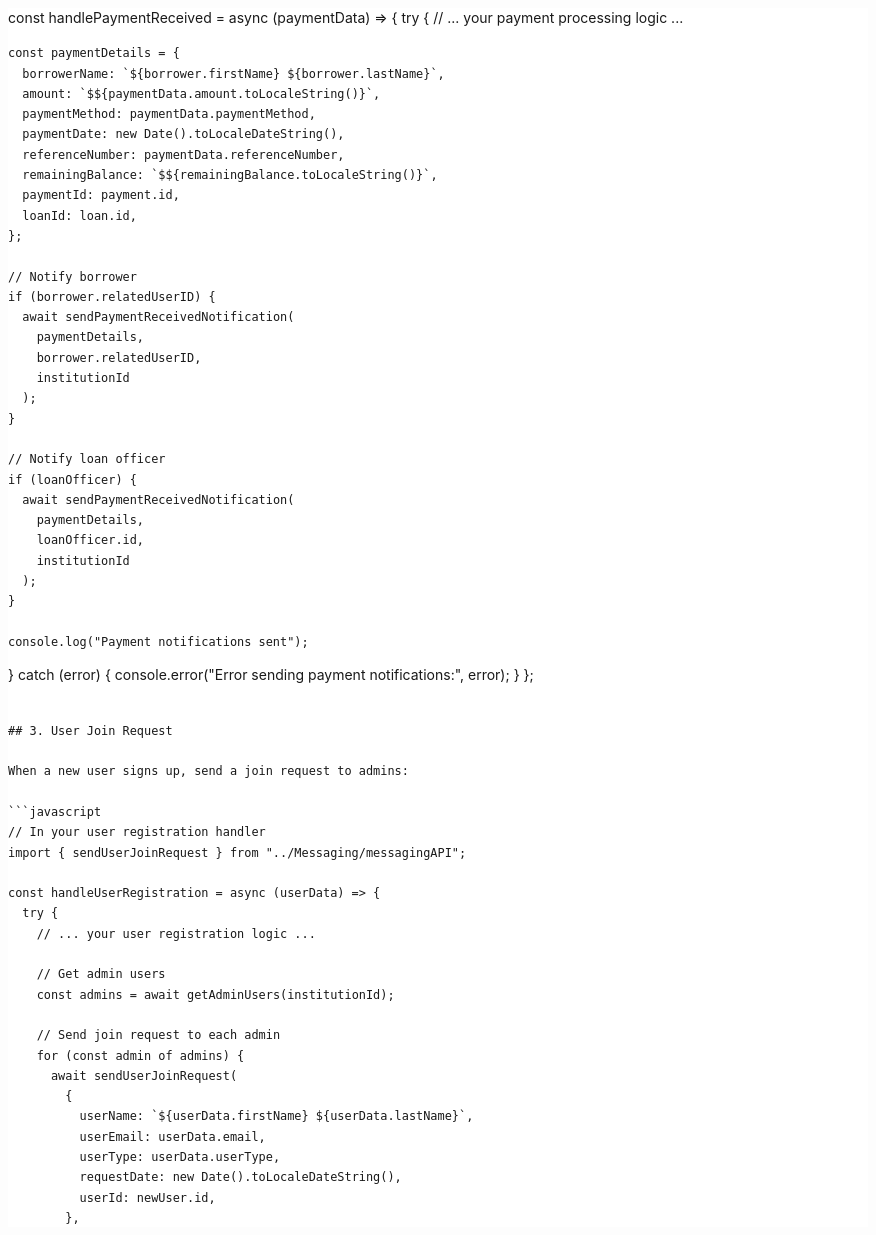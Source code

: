 const handlePaymentReceived = async (paymentData) => {
try {
// ... your payment processing logic ...

    const paymentDetails = {
      borrowerName: `${borrower.firstName} ${borrower.lastName}`,
      amount: `$${paymentData.amount.toLocaleString()}`,
      paymentMethod: paymentData.paymentMethod,
      paymentDate: new Date().toLocaleDateString(),
      referenceNumber: paymentData.referenceNumber,
      remainingBalance: `$${remainingBalance.toLocaleString()}`,
      paymentId: payment.id,
      loanId: loan.id,
    };

    // Notify borrower
    if (borrower.relatedUserID) {
      await sendPaymentReceivedNotification(
        paymentDetails,
        borrower.relatedUserID,
        institutionId
      );
    }

    // Notify loan officer
    if (loanOfficer) {
      await sendPaymentReceivedNotification(
        paymentDetails,
        loanOfficer.id,
        institutionId
      );
    }

    console.log("Payment notifications sent");

} catch (error) {
console.error("Error sending payment notifications:", error);
}
};

````

## 3. User Join Request

When a new user signs up, send a join request to admins:

```javascript
// In your user registration handler
import { sendUserJoinRequest } from "../Messaging/messagingAPI";

const handleUserRegistration = async (userData) => {
  try {
    // ... your user registration logic ...

    // Get admin users
    const admins = await getAdminUsers(institutionId);

    // Send join request to each admin
    for (const admin of admins) {
      await sendUserJoinRequest(
        {
          userName: `${userData.firstName} ${userData.lastName}`,
          userEmail: userData.email,
          userType: userData.userType,
          requestDate: new Date().toLocaleDateString(),
          userId: newUser.id,
        },
````